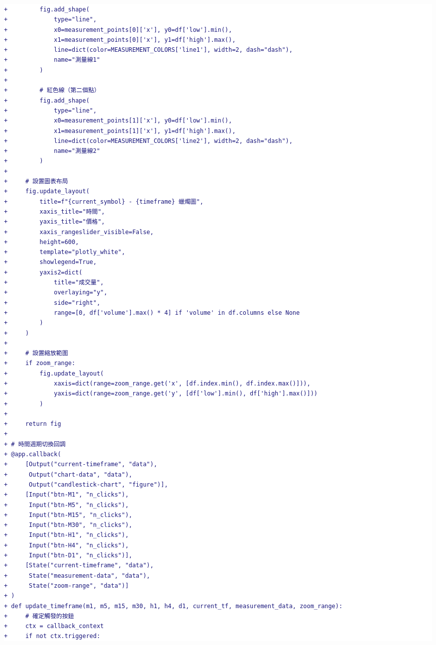 ```diff
+         fig.add_shape(
+             type="line",
+             x0=measurement_points[0]['x'], y0=df['low'].min(),
+             x1=measurement_points[0]['x'], y1=df['high'].max(),
+             line=dict(color=MEASUREMENT_COLORS['line1'], width=2, dash="dash"),
+             name="測量線1"
+         )
+         
+         # 紅色線（第二個點）
+         fig.add_shape(
+             type="line",
+             x0=measurement_points[1]['x'], y0=df['low'].min(),
+             x1=measurement_points[1]['x'], y1=df['high'].max(),
+             line=dict(color=MEASUREMENT_COLORS['line2'], width=2, dash="dash"),
+             name="測量線2"
+         )
+     
+     # 設置圖表布局
+     fig.update_layout(
+         title=f"{current_symbol} - {timeframe} 蠟燭圖",
+         xaxis_title="時間",
+         yaxis_title="價格",
+         xaxis_rangeslider_visible=False,
+         height=600,
+         template="plotly_white",
+         showlegend=True,
+         yaxis2=dict(
+             title="成交量",
+             overlaying="y",
+             side="right",
+             range=[0, df['volume'].max() * 4] if 'volume' in df.columns else None
+         )
+     )
+     
+     # 設置縮放範圍
+     if zoom_range:
+         fig.update_layout(
+             xaxis=dict(range=zoom_range.get('x', [df.index.min(), df.index.max()])),
+             yaxis=dict(range=zoom_range.get('y', [df['low'].min(), df['high'].max()]))
+         )
+     
+     return fig
+ 
+ # 時間週期切換回調
+ @app.callback(
+     [Output("current-timeframe", "data"),
+      Output("chart-data", "data"),
+      Output("candlestick-chart", "figure")],
+     [Input("btn-M1", "n_clicks"),
+      Input("btn-M5", "n_clicks"),
+      Input("btn-M15", "n_clicks"),
+      Input("btn-M30", "n_clicks"),
+      Input("btn-H1", "n_clicks"),
+      Input("btn-H4", "n_clicks"),
+      Input("btn-D1", "n_clicks")],
+     [State("current-timeframe", "data"),
+      State("measurement-data", "data"),
+      State("zoom-range", "data")]
+ )
+ def update_timeframe(m1, m5, m15, m30, h1, h4, d1, current_tf, measurement_data, zoom_range):
+     # 確定觸發的按鈕
+     ctx = callback_context
+     if not ctx.triggered:
```
